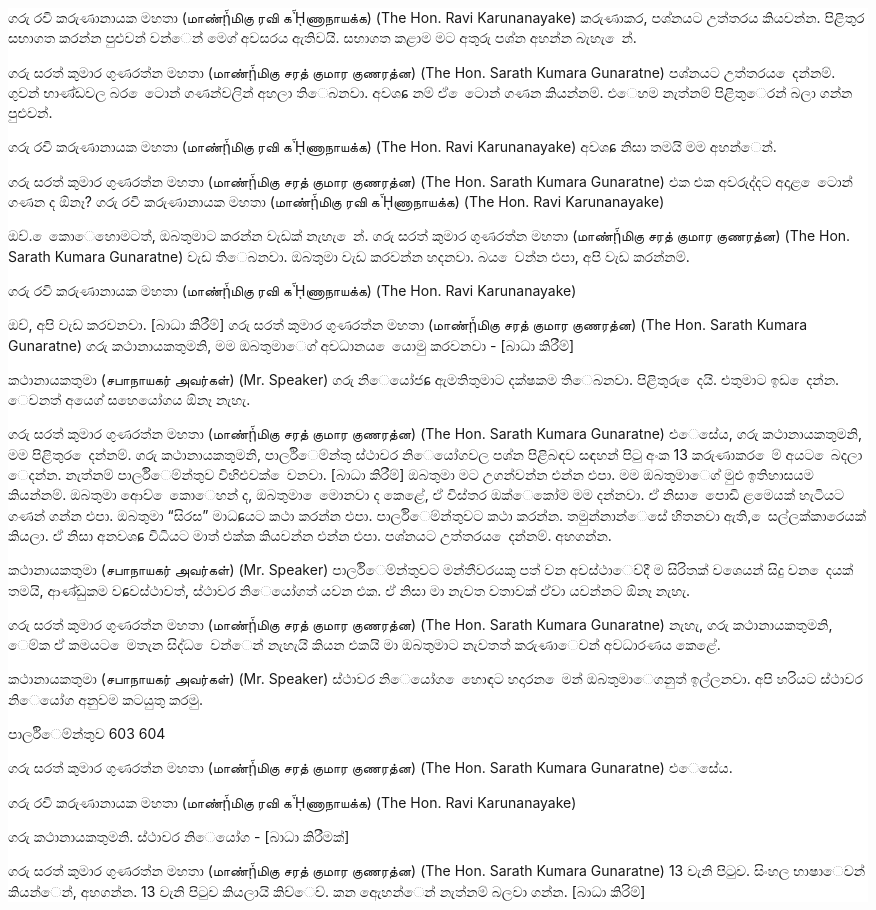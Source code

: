 ගරු රවි කරුණානායක මහතා (மாண்ᾗமிகு ரவி கᾞணாநாயக்க) (The Hon. Ravi Karunanayake) කරුණාකර, පශ්නයට උත්තරය කියවන්න. පිළිතුර සභාගත කරන්න පුළුවන් වන්ෙන් මෙග් අවසරය ඇතිවයි. සභාගත කළාම මට අතුරු පශ්න අහන්න බැහැ ෙන්.

ගරු සරත් කුමාර ගුණරත්න මහතා (மாண்ᾗமிகு சரத் குமார குணரத்ன) (The Hon. Sarath Kumara Gunaratne) පශ්නයට උත්තරය ෙදන්නම්. ගුවන් භාණ්ඩවල බර ෙටොන් ගණන්වලින් අහලා තිෙබනවා. අවශɕ නම් ඒ ෙටොන් ගණන කියන්නම්. එෙහම නැත්නම් පිළිතුෙරන් බලා ගන්න පුළුවන්.

ගරු රවි කරුණානායක මහතා (மாண்ᾗமிகு ரவி கᾞணாநாயக்க) (The Hon. Ravi Karunanayake) අවශɕ නිසා තමයි මම අහන්ෙන්.

ගරු සරත් කුමාර ගුණරත්න මහතා (மாண்ᾗமிகு சரத் குமார குணரத்ன) (The Hon. Sarath Kumara Gunaratne) එක එක අවරුද්දට අදාළ ෙටොන් ගණන ද ඕනෑ? ගරු රවි කරුණානායක මහතා (மாண்ᾗமிகு ரவி கᾞணாநாயக்க) (The Hon. Ravi Karunanayake)

ඔව්. ෙකොෙහොමටත්, ඔබතුමාට කරන්න වැඩක් නැහැ ෙන්. ගරු සරත් කුමාර ගුණරත්න මහතා (மாண்ᾗமிகு சரத் குமார குணரத்ன) (The Hon. Sarath Kumara Gunaratne) වැඩ තිෙබනවා. ඔබතුමා වැඩ කරවන්න හදනවා. බය ෙවන්න එපා, අපි වැඩ කරන්නම්.

ගරු රවි කරුණානායක මහතා (மாண்ᾗமிகு ரவி கᾞணாநாயக்க) (The Hon. Ravi Karunanayake)

ඔව්, අපි වැඩ කරවනවා. [බාධා කිරීම්] ගරු සරත් කුමාර ගුණරත්න මහතා (மாண்ᾗமிகு சரத் குமார குணரத்ன) (The Hon. Sarath Kumara Gunaratne) ගරු කථානායකතුමනි, මම ඔබතුමාෙග් අවධානය ෙයොමු කරවනවා - [බාධා කිරීම්]

කථානායකතුමා (சபாநாயகர் அவர்கள்) (Mr. Speaker) ගරු නිෙයෝජɕ ඇමතිතුමාට දක්ෂකම තිෙබනවා. පිළිතුරු ෙදයි. එතුමාට ඉඩ ෙදන්න. ෙවනත් අයෙග් සහෙයෝගය ඕනෑ නැහැ.

ගරු සරත් කුමාර ගුණරත්න මහතා (மாண்ᾗமிகு சரத் குமார குணரத்ன) (The Hon. Sarath Kumara Gunaratne) එෙසේය, ගරු කථානායකතුමනි, මම පිළිතුර ෙදන්නම්. ගරු කථානායකතුමනි, පාර්ලිෙම්න්තු ස්ථාවර නිෙයෝගවල පශ්න පිළිබඳව සඳහන් පිටු අංක 13 කරුණාකර ෙම් අයට ෙබදලා ෙදන්න. නැත්නම් පාර්ලිෙම්න්තුව විහිළුවක් ෙවනවා. [බාධා කිරීම්] ඔබතුමා මට උගන්වන්න එන්න එපා. මම ඔබතුමාෙග් මුළු ඉතිහාසයම කියන්නම්. ඔබතුමා ආෙව් ෙකොෙහන් ද, ඔබතුමා ෙමොනවා ද කෙළේ, ඒ විස්තර ඔක්ෙකෝම මම දන්නවා. ඒ නිසා ෙපොඩි ළමෙයක් හැටියට ගණන් ගන්න එපා. ඔබතුමා “සිරස” මාධɕයට කථා කරන්න එපා. පාර්ලිෙම්න්තුවට කථා කරන්න. තමුන්නාන්ෙසේ හිතනවා ඇති, ෙසල්ලක්කාරෙයක් කියලා. ඒ නිසා අනවශɕ විධියට මාත් එක්ක කියවන්න එන්න එපා. පශ්නයට උත්තරය ෙදන්නම්. අහගන්න.

කථානායකතුමා (சபாநாயகர் அவர்கள்) (Mr. Speaker) පාර්ලිෙම්න්තුවට මන්තීවරයකු පත් වන අවස්ථාෙව්දී ම සිරිතක් වශෙයන් සිදු වන ෙදයක් තමයි, ආණ්ඩුකම වɕවස්ථාවත්, ස්ථාවර නිෙයෝගත් යවන එක. ඒ නිසා මා නැවත වතාවක් ඒවා යවන්නට ඕනෑ නැහැ.

ගරු සරත් කුමාර ගුණරත්න මහතා (மாண்ᾗமிகு சரத் குமார குணரத்ன) (The Hon. Sarath Kumara Gunaratne) නැහැ, ගරු කථානායකතුමනි, ෙම්ක ඒ කමයට ෙමතැන සිද්ධ ෙවන්ෙන් නැහැයි කියන එකයි මා ඔබතුමාට නැවතත් කරුණාෙවන් අවධාරණය කෙළේ.

කථානායකතුමා (சபாநாயகர் அவர்கள்) (Mr. Speaker) ස්ථාවර නිෙයෝග ෙහොඳට හදාරන ෙමන් ඔබතුමාෙගනුත් ඉල්ලනවා. අපි හරියට ස්ථාවර නිෙයෝග අනුවම කටයුතු කරමු.

පාර්ලිෙම්න්තුව 603 604

ගරු සරත් කුමාර ගුණරත්න මහතා (மாண்ᾗமிகு சரத் குமார குணரத்ன) (The Hon. Sarath Kumara Gunaratne) එෙසේය.

ගරු රවි කරුණානායක මහතා (மாண்ᾗமிகு ரவி கᾞணாநாயக்க) (The Hon. Ravi Karunanayake)

ගරු කථානායකතුමනි. ස්ථාවර නිෙයෝග - [බාධා කිරීමක්]

ගරු සරත් කුමාර ගුණරත්න මහතා (மாண்ᾗமிகு சரத் குமார குணரத்ன) (The Hon. Sarath Kumara Gunaratne) 13 වැනි පිටුව. සිංහල භාෂාෙවන් කියන්ෙන්, අහගන්න. 13 වැනි පිටුව කියලායි කිව්ෙව්. කන ඇෙහන්ෙන් නැත්නම් බලවා ගන්න. [බාධා කිරිම්]
